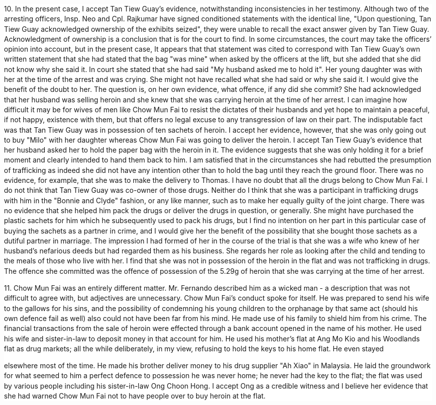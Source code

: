 10\. In the present case, I accept Tan Tiew Guay’s evidence, notwithstanding inconsistencies in her testimony. Although two of the arresting officers, Insp. Neo and Cpl. Rajkumar have signed conditioned statements with the identical line, "Upon questioning, Tan Tiew Guay acknowledged ownership of the exhibits seized", they were unable to recall the exact answer given by Tan Tiew Guay. Acknowledgment of ownership is a conclusion that is for the court to find. In some circumstances, the court may take the officers’ opinion into account, but in the present case, It appears that that statement was cited to correspond with Tan Tiew Guay’s own written statement that she had stated that the bag "was mine" when asked by the officers at the lift, but she added that she did not know why she said it. In court she stated that she had said "My husband asked me to hold it". Her young daughter was with her at the time of the arrest and was crying. She might not have recalled what she had said or why she said it. I would give the benefit of the doubt to her. The question is, on her own evidence, what offence, if any did she commit? She had acknowledged that her husband was selling heroin and she knew that she was carrying heroin at the time of her arrest. I can imagine how difficult it may be for wives of men like Chow Mun Fai to resist the dictates of their husbands and yet hope to maintain a peaceful, if not happy, existence with them, but that offers no legal excuse to any transgression of law on their part. The indisputable fact was that Tan Tiew Guay was in possession of ten sachets of heroin. I accept her evidence, however, that she was only going out to buy "Milo" with her daughter whereas Chow Mun Fai was going to deliver the heroin. I accept Tan Tiew Guay’s evidence that her husband asked her to hold the paper bag with the heroin in it. The evidence suggests that she was only holding it for a brief moment and clearly intended to hand them back to him. I am satisfied that in the circumstances she had rebutted the presumption of trafficking as indeed she did not have any intention other than to hold the bag until they reach the ground floor. There was no evidence, for example, that she was to make the delivery to Thomas. I have no doubt that all the drugs belong to Chow Mun Fai. I do not think that Tan Tiew Guay was co-owner of those drugs. Neither do I think that she was a participant in trafficking drugs with him in the "Bonnie and Clyde" fashion, or any like manner, such as to make her equally guilty of the joint charge. There was no evidence that she helped him pack the drugs or deliver the drugs in question, or generally. She might have purchased the plastic sachets for him which he subsequently used to pack his drugs, but I find no intention on her part in this particular case of buying the sachets as a partner in crime, and I would give her the benefit of the possibility that she bought those sachets as a dutiful partner in marriage. The impression I had formed of her in the course of the trial is that she was a wife who knew of her husband’s nefarious deeds but had regarded them as his business. She regards her role as looking after the child and tending to the meals of those who live with her. I find that she was not in possession of the heroin in the flat and was not trafficking in drugs. The offence she committed was the offence of possession of the 5.29g of heroin that she was carrying at the time of her arrest. 

11\. Chow Mun Fai was an entirely different matter. Mr. Fernando described him as a wicked man - a description that was not difficult to agree with, but adjectives are unnecessary. Chow Mun Fai’s conduct spoke for itself. He was prepared to send his wife to the gallows for his sins, and the possibility of condemning his young children to the orphanage by that same act (should his own defence fail as well) also could not have been far from his mind. He made use of his family to shield him from his crime. The financial transactions from the sale of heroin were effected through a bank account opened in the name of his mother. He used his wife and sister-in-law to deposit money in that account for him. He used his mother’s flat at Ang Mo Kio and his Woodlands flat as drug markets; all the while deliberately, in my view, refusing to hold the keys to his home flat. He even stayed 


elsewhere most of the time. He made his brother deliver money to his drug supplier "Ah Xiao" in Malaysia. He laid the groundwork for what seemed to him a perfect defence to possession he was never home; he never had the key to the flat; the flat was used by various people including his sister-in-law Ong Choon Hong. I accept Ong as a credible witness and I believe her evidence that she had warned Chow Mun Fai not to have people over to buy heroin at the flat. 
